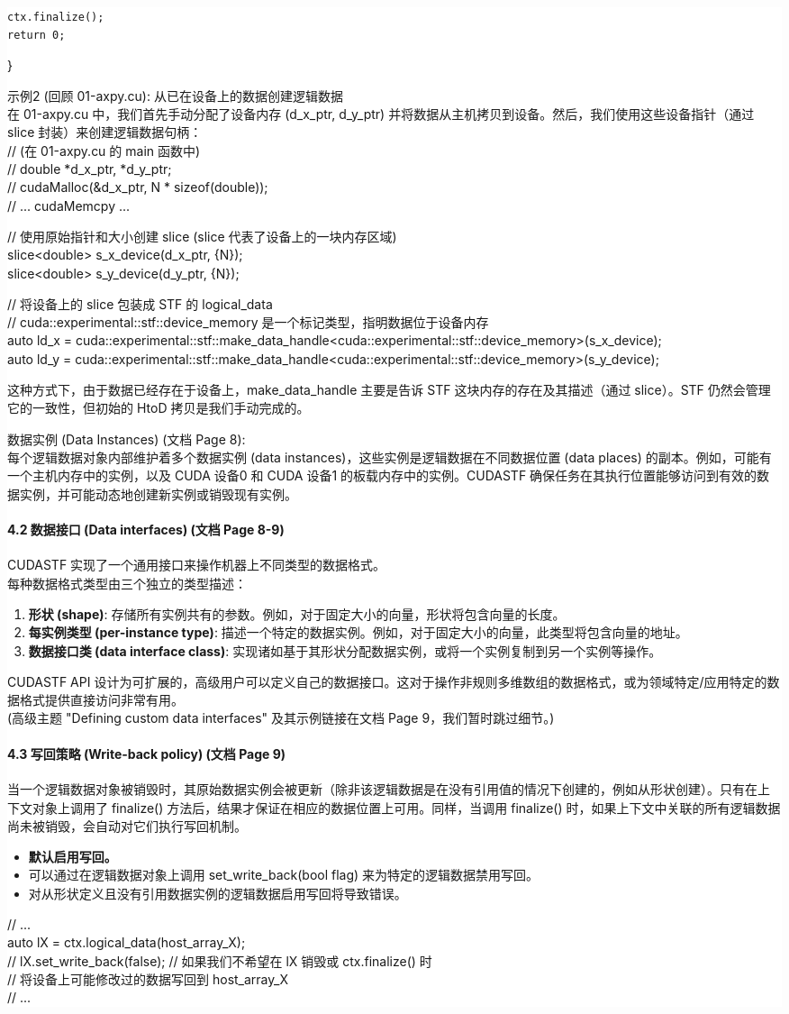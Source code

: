     ctx.finalize();  
    return 0;  
}

示例2 (回顾 01-axpy.cu): 从已在设备上的数据创建逻辑数据  
在 01-axpy.cu 中，我们首先手动分配了设备内存 (d\_x\_ptr, d\_y\_ptr) 并将数据从主机拷贝到设备。然后，我们使用这些设备指针（通过 slice 封装）来创建逻辑数据句柄：  
// (在 01-axpy.cu 的 main 函数中)  
// double \*d\_x\_ptr, \*d\_y\_ptr;  
// cudaMalloc(\&d\_x\_ptr, N \* sizeof(double));  
// ... cudaMemcpy ...

// 使用原始指针和大小创建 slice (slice 代表了设备上的一块内存区域)  
slice\<double\> s\_x\_device(d\_x\_ptr, {N});  
slice\<double\> s\_y\_device(d\_y\_ptr, {N});

// 将设备上的 slice 包装成 STF 的 logical\_data  
// cuda::experimental::stf::device\_memory 是一个标记类型，指明数据位于设备内存  
auto ld\_x \= cuda::experimental::stf::make\_data\_handle\<cuda::experimental::stf::device\_memory\>(s\_x\_device);  
auto ld\_y \= cuda::experimental::stf::make\_data\_handle\<cuda::experimental::stf::device\_memory\>(s\_y\_device);

这种方式下，由于数据已经存在于设备上，make\_data\_handle 主要是告诉 STF 这块内存的存在及其描述（通过 slice）。STF 仍然会管理它的一致性，但初始的 HtoD 拷贝是我们手动完成的。

数据实例 (Data Instances) (文档 Page 8):  
每个逻辑数据对象内部维护着多个数据实例 (data instances)，这些实例是逻辑数据在不同数据位置 (data places) 的副本。例如，可能有一个主机内存中的实例，以及 CUDA 设备0 和 CUDA 设备1 的板载内存中的实例。CUDASTF 确保任务在其执行位置能够访问到有效的数据实例，并可能动态地创建新实例或销毁现有实例。

#### **4.2 数据接口 (Data interfaces) (文档 Page 8-9)**

CUDASTF 实现了一个通用接口来操作机器上不同类型的数据格式。  
每种数据格式类型由三个独立的类型描述：

1. **形状 (shape)**: 存储所有实例共有的参数。例如，对于固定大小的向量，形状将包含向量的长度。  
2. **每实例类型 (per-instance type)**: 描述一个特定的数据实例。例如，对于固定大小的向量，此类型将包含向量的地址。  
3. **数据接口类 (data interface class)**: 实现诸如基于其形状分配数据实例，或将一个实例复制到另一个实例等操作。

CUDASTF API 设计为可扩展的，高级用户可以定义自己的数据接口。这对于操作非规则多维数组的数据格式，或为领域特定/应用特定的数据格式提供直接访问非常有用。  
(高级主题 "Defining custom data interfaces" 及其示例链接在文档 Page 9，我们暂时跳过细节。)

#### **4.3 写回策略 (Write-back policy) (文档 Page 9\)**

当一个逻辑数据对象被销毁时，其原始数据实例会被更新（除非该逻辑数据是在没有引用值的情况下创建的，例如从形状创建）。只有在上下文对象上调用了 finalize() 方法后，结果才保证在相应的数据位置上可用。同样，当调用 finalize() 时，如果上下文中关联的所有逻辑数据尚未被销毁，会自动对它们执行写回机制。

* **默认启用写回。**  
* 可以通过在逻辑数据对象上调用 set\_write\_back(bool flag) 来为特定的逻辑数据禁用写回。  
* 对从形状定义且没有引用数据实例的逻辑数据启用写回将导致错误。

// ...  
auto lX \= ctx.logical\_data(host\_array\_X);  
// lX.set\_write\_back(false); // 如果我们不希望在 lX 销毁或 ctx.finalize() 时  
                           // 将设备上可能修改过的数据写回到 host\_array\_X  
// ...

